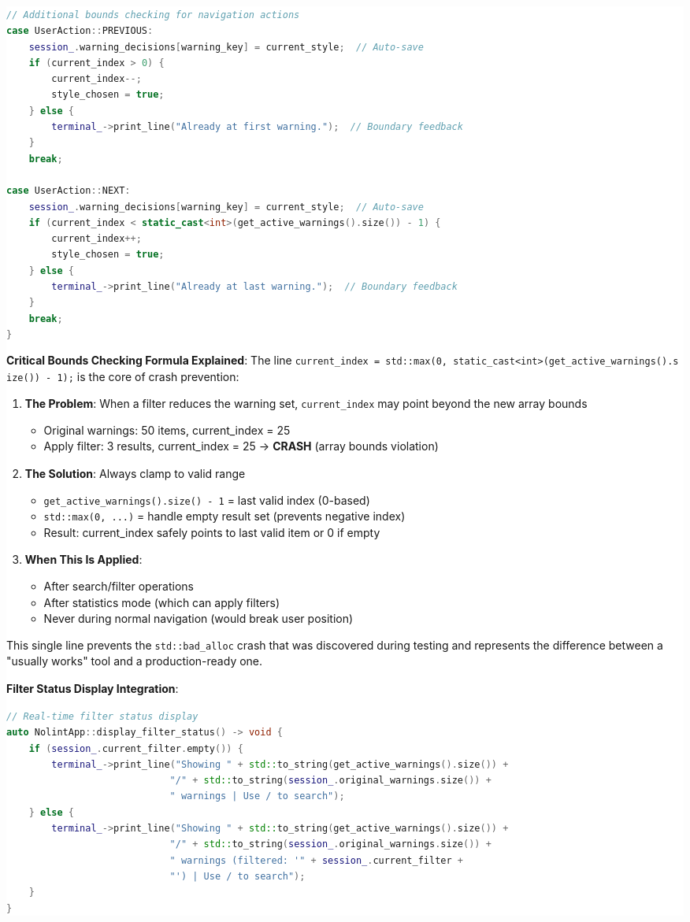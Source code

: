 ```cpp
// Additional bounds checking for navigation actions
case UserAction::PREVIOUS:
    session_.warning_decisions[warning_key] = current_style;  // Auto-save
    if (current_index > 0) {
        current_index--;
        style_chosen = true;
    } else {
        terminal_->print_line("Already at first warning.");  // Boundary feedback
    }
    break;
    
case UserAction::NEXT:
    session_.warning_decisions[warning_key] = current_style;  // Auto-save
    if (current_index < static_cast<int>(get_active_warnings().size()) - 1) {
        current_index++;
        style_chosen = true; 
    } else {
        terminal_->print_line("Already at last warning.");  // Boundary feedback
    }
    break;
}
```

**Critical Bounds Checking Formula Explained**:
The line `current_index = std::max(0, static_cast<int>(get_active_warnings().size()) - 1);` is the core of crash prevention:

1. **The Problem**: When a filter reduces the warning set, `current_index` may point beyond the new array bounds
   - Original warnings: 50 items, current_index = 25  
   - Apply filter: 3 results, current_index = 25 → **CRASH** (array bounds violation)

2. **The Solution**: Always clamp to valid range
   - `get_active_warnings().size() - 1` = last valid index (0-based)
   - `std::max(0, ...)` = handle empty result set (prevents negative index)
   - Result: current_index safely points to last valid item or 0 if empty

3. **When This Is Applied**:
   - After search/filter operations
   - After statistics mode (which can apply filters)
   - Never during normal navigation (would break user position)

This single line prevents the `std::bad_alloc` crash that was discovered during testing and represents the difference between a "usually works" tool and a production-ready one.

**Filter Status Display Integration**:
```cpp
// Real-time filter status display
auto NolintApp::display_filter_status() -> void {
    if (session_.current_filter.empty()) {
        terminal_->print_line("Showing " + std::to_string(get_active_warnings().size()) + 
                             "/" + std::to_string(session_.original_warnings.size()) + 
                             " warnings | Use / to search");
    } else {
        terminal_->print_line("Showing " + std::to_string(get_active_warnings().size()) + 
                             "/" + std::to_string(session_.original_warnings.size()) + 
                             " warnings (filtered: '" + session_.current_filter + 
                             "') | Use / to search");
    }
}
```
